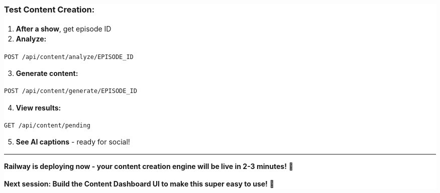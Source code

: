 ### Test Content Creation:

1. **After a show**, get episode ID
2. **Analyze:**
```bash
POST /api/content/analyze/EPISODE_ID
```

3. **Generate content:**
```bash
POST /api/content/generate/EPISODE_ID
```

4. **View results:**
```bash
GET /api/content/pending
```

5. **See AI captions** - ready for social!

---

**Railway is deploying now - your content creation engine will be live in 2-3 minutes!** 🚀

**Next session: Build the Content Dashboard UI to make this super easy to use!** 🎨

